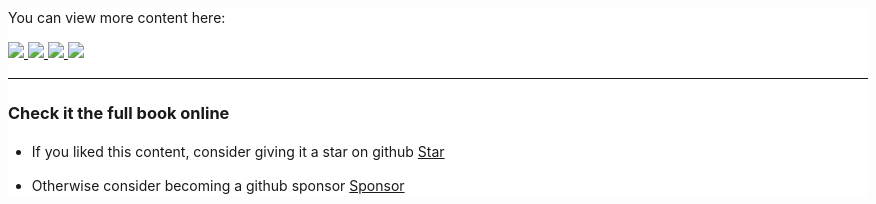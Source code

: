 </p>

You can view more content here:

<a href="https://medium.com/@hansOnConsult" class="MEDIUM">
   <img src="https://img.shields.io/badge/medium-%2312100E.svg?&style=for-the-badge&logo=medium&logoColor=white" />
</a>
<a href="https://dev.to/hansuxdev" class="DEV TO">
   <img src="https://img.shields.io/badge/DEV.TO-%230A0A0A.svg?&style=for-the-badge&logo=dev-dot-to&logoColor=white" />
</a>
<a href="https://www.youtube.com/channel/UCCGfELkPCJg1XHxQfFFz7pw/about" class="YOUTUBE">
   <img src="https://img.shields.io/badge/youtube-%23FF0000.svg?&style=for-the-badge&logo=youtube&logoColor=white" />
</a>

<a href="https://www.youtube.com/channel/UCCGfELkPCJg1XHxQfFFz7pw/about" class="Twitch">
   <img src="https://img.shields.io/twitch/status/hansoncoding?style=for-the-badge" />
</a>



---

### Check it the full book online

* If you liked this content, consider giving it a star on github <a class="github-button" href="https://github.com/HansUXdev/JavaScript-First" data-icon="octicon-star" data-size="large" aria-label="Star HansUXdev/JavaScript-First on GitHub">Star</a>


* Otherwise consider becoming a github sponsor 
<a class="github-button" href="https://github.com/sponsors/HansUXdev" data-icon="octicon-heart" data-size="large" aria-label="Sponsor @HansUXdev on GitHub">Sponsor</a>

<script async defer src="https://buttons.github.io/buttons.js"></script>